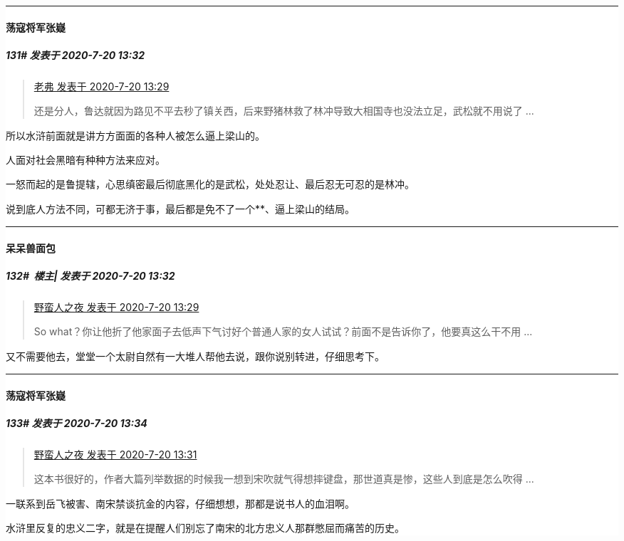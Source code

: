 





-----

####  荡寇将军张嶷  
##### 131#       发表于 2020-7-20 13:32



<blockquote><a href="httphttps://bbs.saraba1st.com/2b/forum.php?mod=redirect&amp;goto=findpost&amp;pid=48161790&amp;ptid=1948099" target="_blank">老弗 发表于 2020-7-20 13:29</a>

还是分人，鲁达就因为路见不平去秒了镇关西，后来野猪林救了林冲导致大相国寺也没法立足，武松就不用说了 ...</blockquote>
所以水浒前面就是讲方方面面的各种人被怎么逼上梁山的。

人面对社会黑暗有种种方法来应对。

一怒而起的是鲁提辖，心思缜密最后彻底黑化的是武松，处处忍让、最后忍无可忍的是林冲。

说到底人方法不同，可都无济于事，最后都是免不了一个**、逼上梁山的结局。







-----

####  呆呆兽面包  
##### 132#         楼主| 发表于 2020-7-20 13:32



<blockquote><a href="httphttps://bbs.saraba1st.com/2b/forum.php?mod=redirect&amp;goto=findpost&amp;pid=48161800&amp;ptid=1948099" target="_blank">野蛮人之夜 发表于 2020-7-20 13:29</a>

So what？你让他折了他家面子去低声下气讨好个普通人家的女人试试？前面不是告诉你了，他要真这么干不用 ...</blockquote>
又不需要他去，堂堂一个太尉自然有一大堆人帮他去说，跟你说别转进，仔细思考下。







-----

####  荡寇将军张嶷  
##### 133#       发表于 2020-7-20 13:34



<blockquote><a href="httphttps://bbs.saraba1st.com/2b/forum.php?mod=redirect&amp;goto=findpost&amp;pid=48161823&amp;ptid=1948099" target="_blank">野蛮人之夜 发表于 2020-7-20 13:31</a>

这本书很好的，作者大篇列举数据的时候我一想到宋吹就气得想摔键盘，那世道真是惨，这些人到底是怎么吹得 ...</blockquote>
一联系到岳飞被害、南宋禁谈抗金的内容，仔细想想，那都是说书人的血泪啊。

水浒里反复的忠义二字，就是在提醒人们别忘了南宋的北方忠义人那群憋屈而痛苦的历史。



